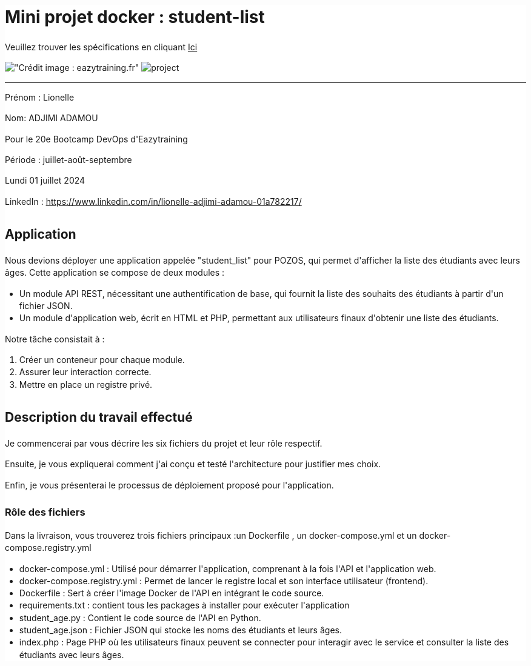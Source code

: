 # Mini projet docker : student-list

Veuillez trouver les spécifications en cliquant [Ici](https://github.com/diranetafen/student-list.git "ici")

!["Crédit image : eazytraining.fr"](https://eazytraining.fr/wp-content/uploads/2020/04/pozos-logo.png) ![project](https://user-images.githubusercontent.com/18481009/84582395-ba230b00-adeb-11ea-9453-22ed1be7e268.jpg)

------------

Prénom : Lionelle

Nom: ADJIMI ADAMOU

Pour le 20e Bootcamp DevOps d'Eazytraining

Période : juillet-août-septembre

Lundi 01 juillet 2024

LinkedIn : https://www.linkedin.com/in/lionelle-adjimi-adamou-01a782217/


## Application

Nous devions déployer une application appelée "student_list" pour POZOS, qui permet d'afficher la liste des étudiants avec leurs âges. Cette application se compose de deux modules :

- Un module API REST, nécessitant une authentification de base, qui fournit la liste des souhaits des étudiants à partir d'un fichier JSON.
- Un module d'application web, écrit en HTML et PHP, permettant aux utilisateurs finaux d'obtenir une liste des étudiants.


Notre tâche consistait à :

1) Créer un conteneur pour chaque module.
2) Assurer leur interaction correcte.
3) Mettre en place un registre privé.


## Description du travail effectué

Je commencerai par vous décrire les six fichiers du projet et leur rôle respectif.

Ensuite, je vous expliquerai comment j'ai conçu et testé l'architecture pour justifier mes choix.

Enfin, je vous présenterai le processus de déploiement proposé pour l'application.

### Rôle des fichiers
Dans la livraison, vous trouverez trois fichiers principaux :un Dockerfile , un docker-compose.yml et un docker-compose.registry.yml

- docker-compose.yml : Utilisé pour démarrer l'application, comprenant à la fois l'API et l'application web.
- docker-compose.registry.yml : Permet de lancer le registre local et son interface utilisateur (frontend).
- Dockerfile : Sert à créer l'image Docker de l'API en intégrant le code source.
- requirements.txt : contient tous les packages à installer pour exécuter l'application
- student_age.py : Contient le code source de l'API en Python.
- student_age.json : Fichier JSON qui stocke les noms des étudiants et leurs âges.
- index.php : Page PHP où les utilisateurs finaux peuvent se connecter pour interagir avec le service et consulter la liste des étudiants avec leurs âges.
